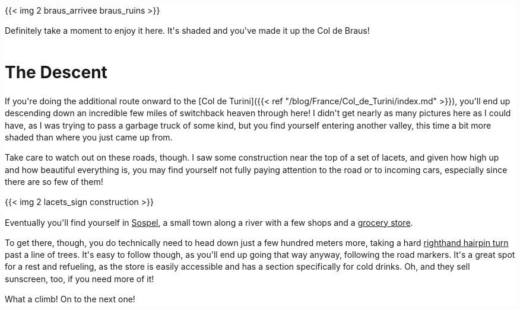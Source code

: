 {{< img 2 braus_arrivee braus_ruins >}}

Definitely take a moment to enjoy it here. It's shaded and you've made it up the Col de Braus!

# The Descent
If you're doing the additional route onward to the [Col de Turini]({{< ref "/blog/France/Col_de_Turini/index.md" >}}), you'll end up descending down an incredible few miles of switchback heaven through here! I didn't get nearly as many pictures here as I could have, as I was trying to pass a garbage truck of some kind, but you find yourself entering another valley, this time a bit more shaded than where you just came up from.

Take care to watch out on these roads, though. I saw some construction near the top of a set of lacets, and given how high up and how beautiful everything is, you may find yourself not fully paying attention to the road or to incoming cars, especially since there are so few of them!

{{< img 2 lacets_sign construction >}}

Eventually you'll find yourself in [Sospel](https://goo.gl/maps/mJ5Xz5sypYGUCaJr7), a small town along a river with a few shops and a [grocery store](https://goo.gl/maps/z1x62xSsyMAdZjKBA).

To get there, though, you do technically need to head down just a few hundred meters more, taking a hard [righthand hairpin turn](https://goo.gl/maps/G2qZ5mo3EtgGVXY27) past a line of trees. It's easy to follow though, as you'll end up going that way anyway, following the road markers. It's a great spot for a rest and refueling, as the store is easily accessible and has a section specifically for cold drinks. Oh, and they sell sunscreen, too, if you need more of it!

What a climb! On to the next one!